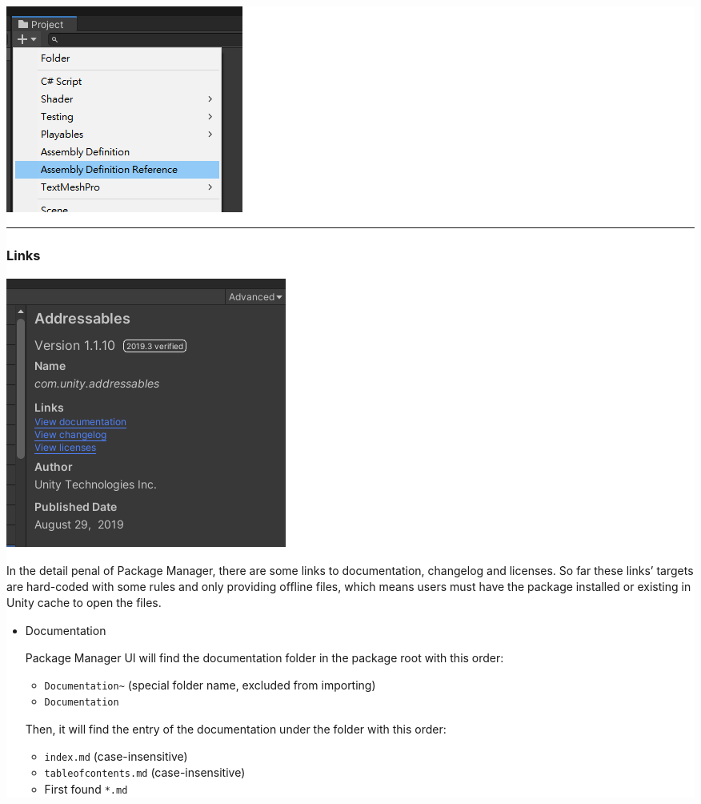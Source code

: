 ![](../assets/images/2020-07-09-11-08-23.png)

---

### Links

![](../assets/images/2020-07-09-11-09-51.png)

In the detail penal of Package Manager, there are some links to documentation, changelog and licenses. So far these links’ targets are hard-coded with some rules and only providing offline files, which means users must have the package installed or existing in Unity cache to open the files.

- Documentation

  Package Manager UI will find the documentation folder in the package root with this order:

  - `Documentation~` (special folder name, excluded from importing)
  - `Documentation`

  Then, it will find the entry of the documentation under the folder with this order:

  - `index.md` (case-insensitive)
  - `tableofcontents.md` (case-insensitive)
  - First found `*.md`
